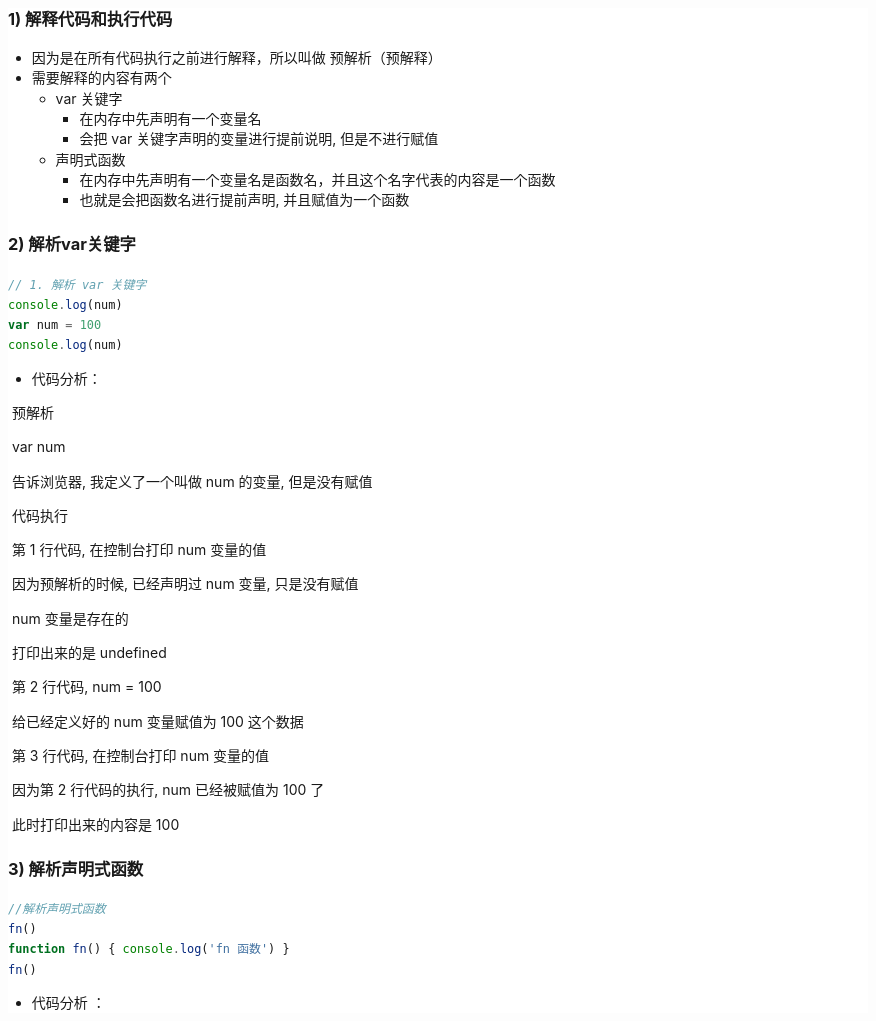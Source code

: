 ### 1) 解释代码和执行代码

- 因为是在所有代码执行之前进行解释，所以叫做 预解析（预解释）
- 需要解释的内容有两个
  - var 关键字
    - 在内存中先声明有一个变量名
    - 会把 var 关键字声明的变量进行提前说明, 但是不进行赋值
  - 声明式函数
    - 在内存中先声明有一个变量名是函数名，并且这个名字代表的内容是一个函数
    - 也就是会把函数名进行提前声明, 并且赋值为一个函数

### 2) 解析var关键字

```javascript
// 1. 解析 var 关键字
console.log(num)
var num = 100
console.log(num)
```

- 代码分析：

​	预解析

​		var num

​		告诉浏览器, 我定义了一个叫做 num 的变量, 但是没有赋值

​	代码执行

​		第 1 行代码, 在控制台打印 num 变量的值

​		因为预解析的时候, 已经声明过 num 变量, 只是没有赋值

​		num 变量是存在的

​		打印出来的是 undefined

​		第 2 行代码, num = 100

​		给已经定义好的 num 变量赋值为 100 这个数据

​		第 3 行代码, 在控制台打印 num 变量的值

​		因为第 2 行代码的执行, num 已经被赋值为 100 了

​		此时打印出来的内容是 100

### 3) 解析声明式函数

```javascript
//解析声明式函数
fn()
function fn() { console.log('fn 函数') }
fn()
```

- 代码分析 ：
